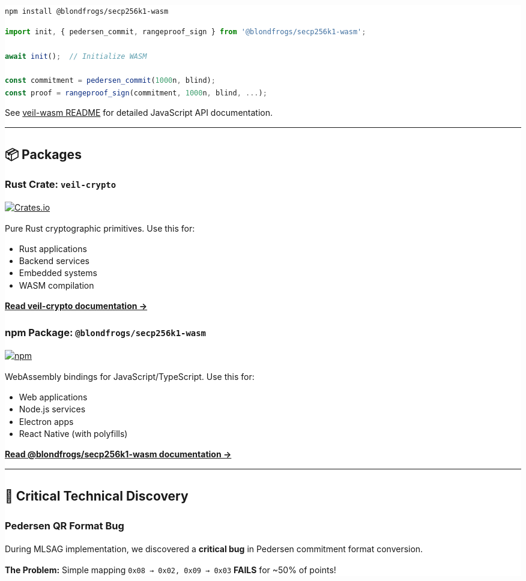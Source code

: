 ```bash
npm install @blondfrogs/secp256k1-wasm
```

```typescript
import init, { pedersen_commit, rangeproof_sign } from '@blondfrogs/secp256k1-wasm';

await init();  // Initialize WASM

const commitment = pedersen_commit(1000n, blind);
const proof = rangeproof_sign(commitment, 1000n, blind, ...);
```

See [veil-wasm README](veil-wasm/README.md) for detailed JavaScript API documentation.

---

## 📦 Packages

### Rust Crate: `veil-crypto`

[![Crates.io](https://img.shields.io/crates/v/veil-crypto.svg)](https://crates.io/crates/veil-crypto)

Pure Rust cryptographic primitives. Use this for:
- Rust applications
- Backend services
- Embedded systems
- WASM compilation

**[Read veil-crypto documentation →](veil-crypto/README.md)**

### npm Package: `@blondfrogs/secp256k1-wasm`

[![npm](https://img.shields.io/npm/v/@blondfrogs/secp256k1-wasm.svg)](https://www.npmjs.com/package/@blondfrogs/secp256k1-wasm)

WebAssembly bindings for JavaScript/TypeScript. Use this for:
- Web applications
- Node.js services
- Electron apps
- React Native (with polyfills)

**[Read @blondfrogs/secp256k1-wasm documentation →](veil-wasm/README.md)**

---

## 🔬 Critical Technical Discovery

### Pedersen QR Format Bug

During MLSAG implementation, we discovered a **critical bug** in Pedersen commitment format conversion.

**The Problem:**
Simple mapping `0x08 → 0x02, 0x09 → 0x03` **FAILS** for ~50% of points!
